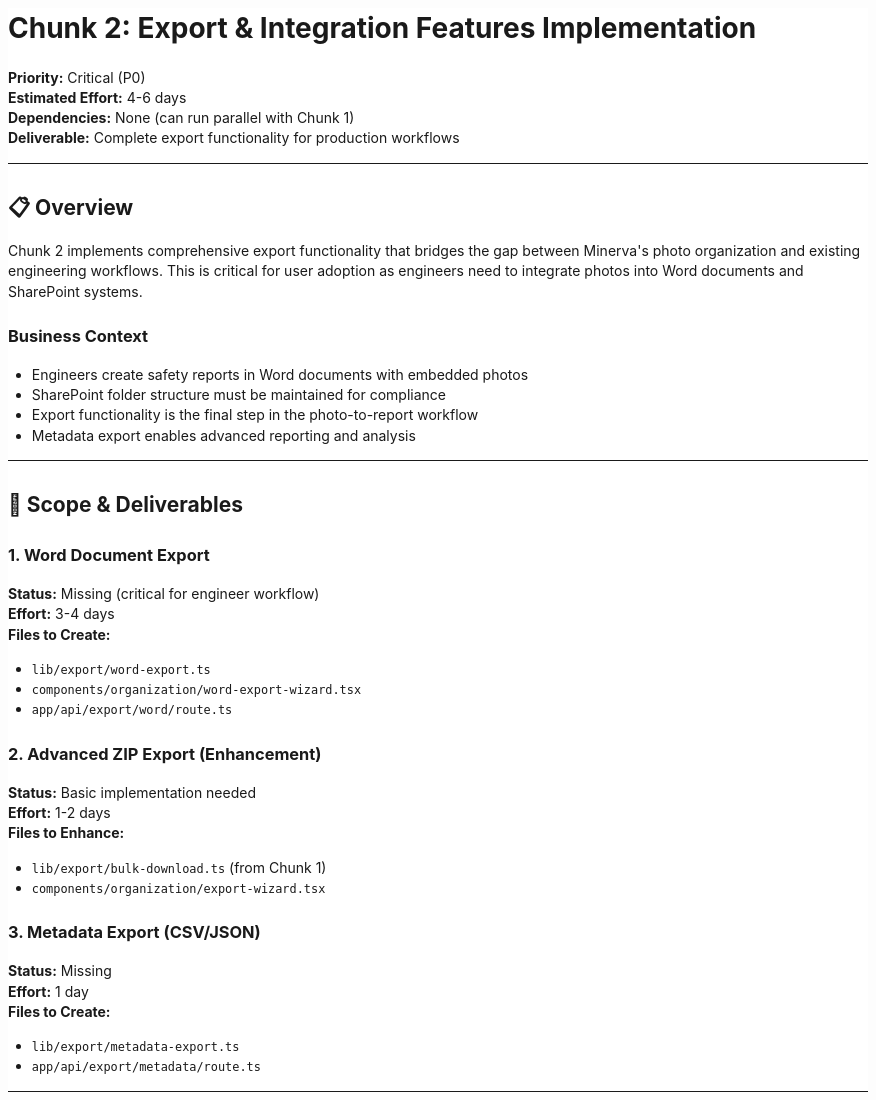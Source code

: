 # Chunk 2: Export & Integration Features Implementation

**Priority:** Critical (P0)  
**Estimated Effort:** 4-6 days  
**Dependencies:** None (can run parallel with Chunk 1)  
**Deliverable:** Complete export functionality for production workflows

---

## 📋 Overview

Chunk 2 implements comprehensive export functionality that bridges the gap between Minerva's photo organization and existing engineering workflows. This is critical for user adoption as engineers need to integrate photos into Word documents and SharePoint systems.

### Business Context
- Engineers create safety reports in Word documents with embedded photos
- SharePoint folder structure must be maintained for compliance
- Export functionality is the final step in the photo-to-report workflow
- Metadata export enables advanced reporting and analysis

---

## 🎯 Scope & Deliverables

### 1. Word Document Export
**Status:** Missing (critical for engineer workflow)  
**Effort:** 3-4 days  
**Files to Create:**
- `lib/export/word-export.ts`
- `components/organization/word-export-wizard.tsx`
- `app/api/export/word/route.ts`

### 2. Advanced ZIP Export (Enhancement)
**Status:** Basic implementation needed  
**Effort:** 1-2 days  
**Files to Enhance:**
- `lib/export/bulk-download.ts` (from Chunk 1)
- `components/organization/export-wizard.tsx`

### 3. Metadata Export (CSV/JSON)
**Status:** Missing  
**Effort:** 1 day  
**Files to Create:**
- `lib/export/metadata-export.ts`
- `app/api/export/metadata/route.ts`

---
